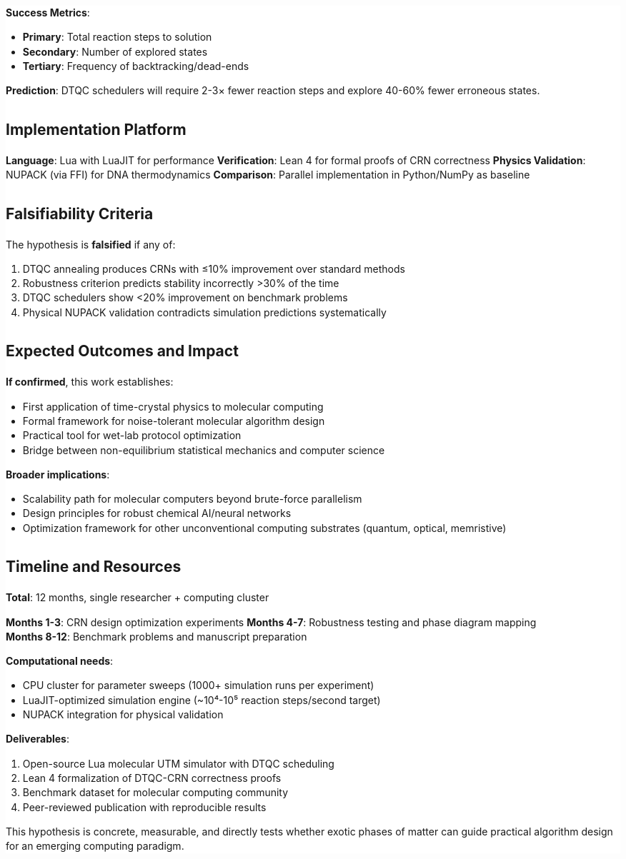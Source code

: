 **Success Metrics**:
- **Primary**: Total reaction steps to solution
- **Secondary**: Number of explored states
- **Tertiary**: Frequency of backtracking/dead-ends

**Prediction**: DTQC schedulers will require 2-3× fewer reaction steps and explore 40-60% fewer erroneous states.

## Implementation Platform

**Language**: Lua with LuaJIT for performance
**Verification**: Lean 4 for formal proofs of CRN correctness
**Physics Validation**: NUPACK (via FFI) for DNA thermodynamics
**Comparison**: Parallel implementation in Python/NumPy as baseline

## Falsifiability Criteria

The hypothesis is **falsified** if any of:

1. DTQC annealing produces CRNs with ≤10% improvement over standard methods
2. Robustness criterion predicts stability incorrectly >30% of the time
3. DTQC schedulers show <20% improvement on benchmark problems
4. Physical NUPACK validation contradicts simulation predictions systematically

## Expected Outcomes and Impact

**If confirmed**, this work establishes:
- First application of time-crystal physics to molecular computing
- Formal framework for noise-tolerant molecular algorithm design
- Practical tool for wet-lab protocol optimization
- Bridge between non-equilibrium statistical mechanics and computer science

**Broader implications**:
- Scalability path for molecular computers beyond brute-force parallelism
- Design principles for robust chemical AI/neural networks
- Optimization framework for other unconventional computing substrates (quantum, optical, memristive)

## Timeline and Resources

**Total**: 12 months, single researcher + computing cluster

**Months 1-3**: CRN design optimization experiments
**Months 4-7**: Robustness testing and phase diagram mapping  
**Months 8-12**: Benchmark problems and manuscript preparation

**Computational needs**: 
- CPU cluster for parameter sweeps (1000+ simulation runs per experiment)
- LuaJIT-optimized simulation engine (~10⁴-10⁵ reaction steps/second target)
- NUPACK integration for physical validation

**Deliverables**:
1. Open-source Lua molecular UTM simulator with DTQC scheduling
2. Lean 4 formalization of DTQC-CRN correctness proofs
3. Benchmark dataset for molecular computing community
4. Peer-reviewed publication with reproducible results

This hypothesis is concrete, measurable, and directly tests whether exotic phases of matter can guide practical algorithm design for an emerging computing paradigm.
